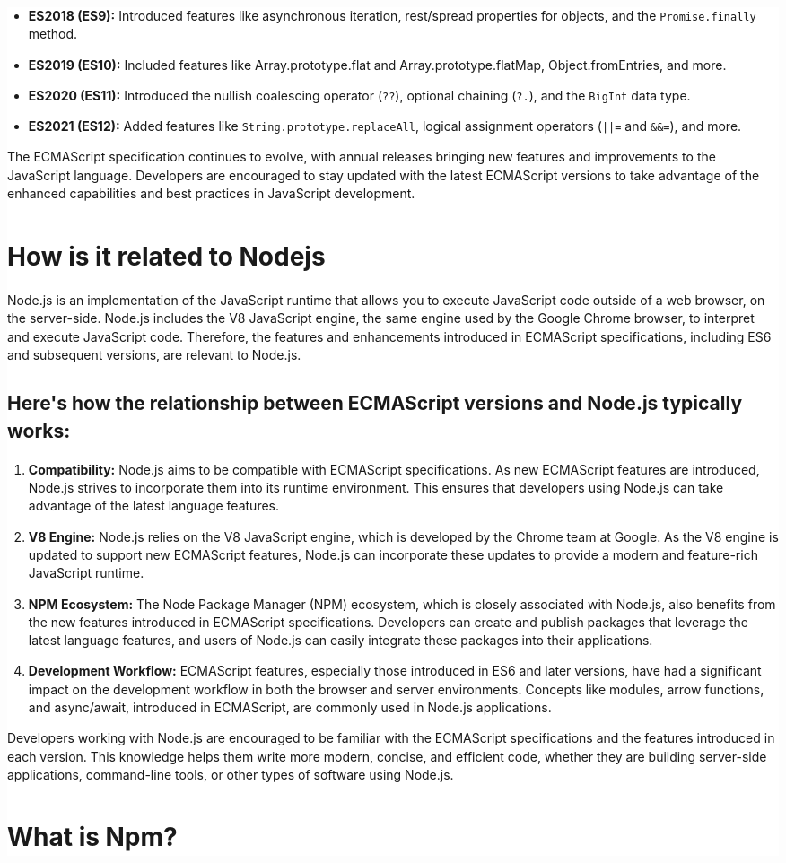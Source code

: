 - **ES2018 (ES9):** Introduced features like asynchronous iteration, rest/spread properties for objects, and the `Promise.finally` method.

- **ES2019 (ES10):** Included features like Array.prototype.flat and Array.prototype.flatMap, Object.fromEntries, and more.

- **ES2020 (ES11):** Introduced the nullish coalescing operator (`??`), optional chaining (`?.`), and the `BigInt` data type.

- **ES2021 (ES12):** Added features like `String.prototype.replaceAll`, logical assignment operators (`||=` and `&&=`), and more.

The ECMAScript specification continues to evolve, with annual releases bringing new features and improvements to the JavaScript language. Developers are encouraged to stay updated with the latest ECMAScript versions to take advantage of the enhanced capabilities and best practices in JavaScript development.


# How is it related to Nodejs

Node.js is an implementation of the JavaScript runtime that allows you to execute JavaScript code outside of a web browser, on the server-side. 
Node.js includes the V8 JavaScript engine, the same engine used by the Google Chrome browser, to interpret and execute JavaScript code. Therefore, the features and enhancements introduced in ECMAScript specifications, including ES6 and subsequent versions, are relevant to Node.js.

## Here's how the relationship between ECMAScript versions and Node.js typically works:

1. **Compatibility:** Node.js aims to be compatible with ECMAScript specifications. As new ECMAScript features are introduced, Node.js strives to incorporate them into its runtime environment. This ensures that developers using Node.js can take advantage of the latest language features.

2. **V8 Engine:** Node.js relies on the V8 JavaScript engine, which is developed by the Chrome team at Google. As the V8 engine is updated to support new ECMAScript features, Node.js can incorporate these updates to provide a modern and feature-rich JavaScript runtime.

3. **NPM Ecosystem:** The Node Package Manager (NPM) ecosystem, which is closely associated with Node.js, also benefits from the new features introduced in ECMAScript specifications. Developers can create and publish packages that leverage the latest language features, and users of Node.js can easily integrate these packages into their applications.

4. **Development Workflow:** ECMAScript features, especially those introduced in ES6 and later versions, have had a significant impact on the development workflow in both the browser and server environments. Concepts like modules, arrow functions, and async/await, introduced in ECMAScript, are commonly used in Node.js applications.

Developers working with Node.js are encouraged to be familiar with the ECMAScript specifications and the features introduced in each version. This knowledge helps them write more modern, concise, and efficient code, whether they are building server-side applications, command-line tools, or other types of software using Node.js.



# What is Npm?
